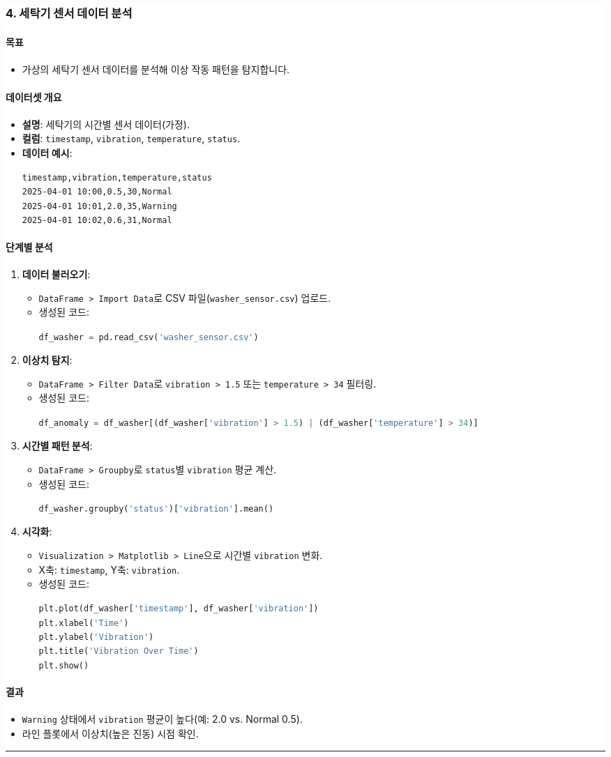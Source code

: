 
### 4. 세탁기 센서 데이터 분석

#### 목표
- 가상의 세탁기 센서 데이터를 분석해 이상 작동 패턴을 탐지합니다.

#### 데이터셋 개요
- **설명**: 세탁기의 시간별 센서 데이터(가정).
- **컬럼**: `timestamp`, `vibration`, `temperature`, `status`.
- **데이터 예시**:
  ```
  timestamp,vibration,temperature,status
  2025-04-01 10:00,0.5,30,Normal
  2025-04-01 10:01,2.0,35,Warning
  2025-04-01 10:02,0.6,31,Normal
  ```

#### 단계별 분석
1. **데이터 불러오기**:
   - `DataFrame > Import Data`로 CSV 파일(`washer_sensor.csv`) 업로드.
   - 생성된 코드:
     ```python
     df_washer = pd.read_csv('washer_sensor.csv')
     ```

2. **이상치 탐지**:
   - `DataFrame > Filter Data`로 `vibration > 1.5` 또는 `temperature > 34` 필터링.
   - 생성된 코드:
     ```python
     df_anomaly = df_washer[(df_washer['vibration'] > 1.5) | (df_washer['temperature'] > 34)]
     ```

3. **시간별 패턴 분석**:
   - `DataFrame > Groupby`로 `status`별 `vibration` 평균 계산.
   - 생성된 코드:
     ```python
     df_washer.groupby('status')['vibration'].mean()
     ```

4. **시각화**:
   - `Visualization > Matplotlib > Line`으로 시간별 `vibration` 변화.
   - X축: `timestamp`, Y축: `vibration`.
   - 생성된 코드:
     ```python
     plt.plot(df_washer['timestamp'], df_washer['vibration'])
     plt.xlabel('Time')
     plt.ylabel('Vibration')
     plt.title('Vibration Over Time')
     plt.show()
     ```

#### 결과
- `Warning` 상태에서 `vibration` 평균이 높다(예: 2.0 vs. Normal 0.5).
- 라인 플롯에서 이상치(높은 진동) 시점 확인.

---